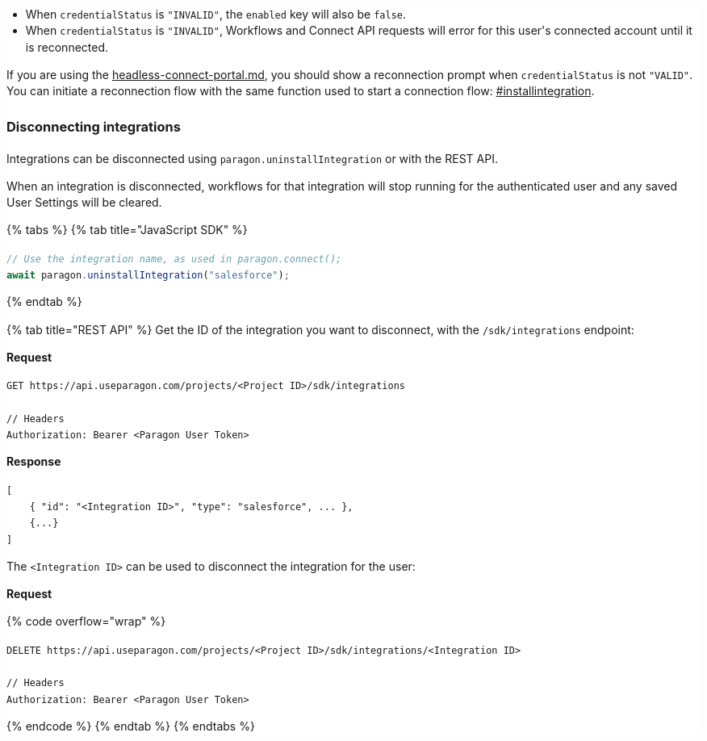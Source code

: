 * When `credentialStatus` is `"INVALID"`, the `enabled` key will also be `false`.
* When `credentialStatus` is `"INVALID"`, Workflows and Connect API requests will error for this user's connected account until it is reconnected.

If you are using the [headless-connect-portal.md](../connect-portal/headless-connect-portal.md "mention"), you should show a reconnection prompt when `credentialStatus` is not `"VALID"`. You can initiate a reconnection flow with the same function used to start a connection flow: [#installintegration](api-reference/#installintegration "mention").

### Disconnecting integrations

Integrations can be disconnected using `paragon.uninstallIntegration` or with the REST API.

When an integration is disconnected, workflows for that integration will stop running for the authenticated user and any saved User Settings will be cleared.

{% tabs %}
{% tab title="JavaScript SDK" %}
```javascript
// Use the integration name, as used in paragon.connect();
await paragon.uninstallIntegration("salesforce");
```
{% endtab %}

{% tab title="REST API" %}
Get the ID of the integration you want to disconnect, with the `/sdk/integrations` endpoint:

**Request**

```
GET https://api.useparagon.com/projects/<Project ID>/sdk/integrations

// Headers
Authorization: Bearer <Paragon User Token>
```

**Response**

```
[
    { "id": "<Integration ID>", "type": "salesforce", ... },
    {...}
]
```



The `<Integration ID>` can be used to disconnect the integration for the user:

**Request**

{% code overflow="wrap" %}
```http
DELETE https://api.useparagon.com/projects/<Project ID>/sdk/integrations/<Integration ID>

// Headers
Authorization: Bearer <Paragon User Token>
```
{% endcode %}
{% endtab %}
{% endtabs %}
